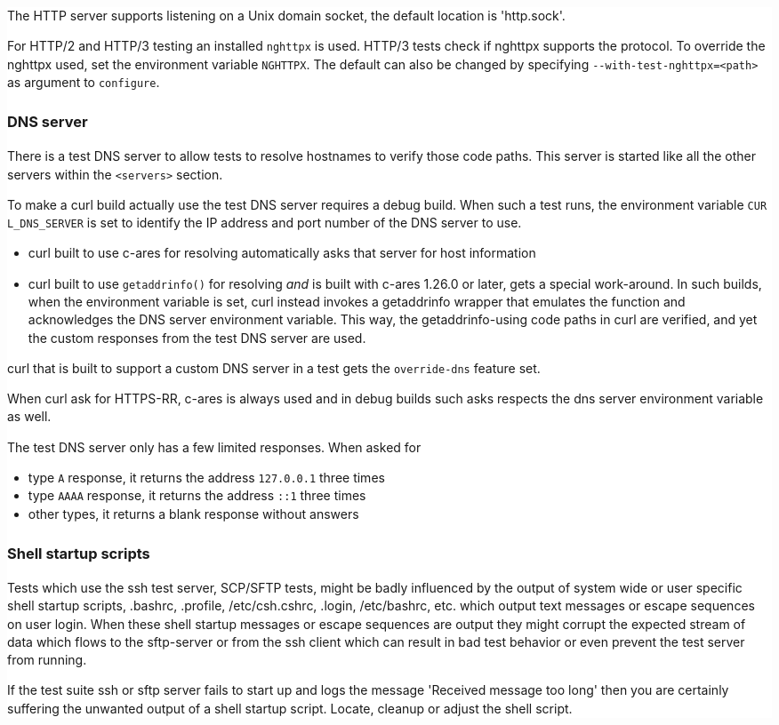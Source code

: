   The HTTP server supports listening on a Unix domain socket, the default
  location is 'http.sock'.

  For HTTP/2 and HTTP/3 testing an installed `nghttpx` is used. HTTP/3 tests
  check if nghttpx supports the protocol. To override the nghttpx used, set
  the environment variable `NGHTTPX`. The default can also be changed by
  specifying `--with-test-nghttpx=<path>` as argument to `configure`.

### DNS server

  There is a test DNS server to allow tests to resolve hostnames to verify
  those code paths. This server is started like all the other servers within
  the `<servers>` section.

  To make a curl build actually use the test DNS server requires a debug
  build. When such a test runs, the environment variable `CURL_DNS_SERVER` is
  set to identify the IP address and port number of the DNS server to use.

  - curl built to use c-ares for resolving automatically asks that server for
    host information

  - curl built to use `getaddrinfo()` for resolving *and* is built with c-ares
    1.26.0 or later, gets a special work-around. In such builds, when the
    environment variable is set, curl instead invokes a getaddrinfo wrapper
    that emulates the function and acknowledges the DNS server environment
    variable. This way, the getaddrinfo-using code paths in curl are verified,
    and yet the custom responses from the test DNS server are used.

  curl that is built to support a custom DNS server in a test gets the
  `override-dns` feature set.

  When curl ask for HTTPS-RR, c-ares is always used and in debug builds such
  asks respects the dns server environment variable as well.

  The test DNS server only has a few limited responses. When asked for

  - type `A` response, it returns the address `127.0.0.1` three times
  - type `AAAA` response, it returns the address `::1` three times
  - other types, it returns a blank response without answers

### Shell startup scripts

  Tests which use the ssh test server, SCP/SFTP tests, might be badly
  influenced by the output of system wide or user specific shell startup
  scripts, .bashrc, .profile, /etc/csh.cshrc, .login, /etc/bashrc, etc. which
  output text messages or escape sequences on user login. When these shell
  startup messages or escape sequences are output they might corrupt the
  expected stream of data which flows to the sftp-server or from the ssh
  client which can result in bad test behavior or even prevent the test server
  from running.

  If the test suite ssh or sftp server fails to start up and logs the message
  'Received message too long' then you are certainly suffering the unwanted
  output of a shell startup script. Locate, cleanup or adjust the shell
  script.
